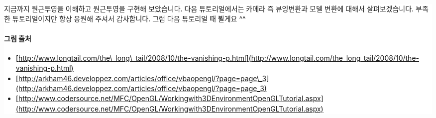 지금까지 원근투영을 이해하고 원근투영을 구현해 보았습니다. 다음 튜토리얼에서는 카메라 즉 뷰잉변환과 모델 변환에 대해서 살펴보겠습니다. 부족한 튜토리얼이지만 항상 응원해 주셔서 감사합니다. 그럼 다음 튜토리얼 때 뵐게요 ^^

#### 그림 출처 <a id="%EA%B7%B8%EB%A6%BC-%EC%B6%9C%EC%B2%98"></a>

* [http://www.longtail.com/the\_long\_tail/2008/10/the-vanishing-p.html](http://www.longtail.com/the_long_tail/2008/10/the-vanishing-p.html)
* [http://arkham46.developpez.com/articles/office/vbaopengl/?page=page\_3](http://arkham46.developpez.com/articles/office/vbaopengl/?page=page_3)
* [http://www.codersource.net/MFC/OpenGL/Workingwith3DEnvironmentOpenGLTutorial.aspx](http://www.codersource.net/MFC/OpenGL/Workingwith3DEnvironmentOpenGLTutorial.aspx)

